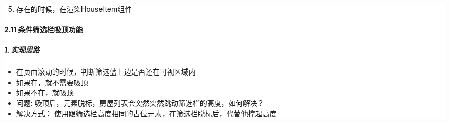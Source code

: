 5. 存在的时候，在渲染HouseItem组件
#### 2.11 条件筛选栏吸顶功能
##### 1. 实现思路
* 在页面滚动的时候，判断筛选蓝上边是否还在可视区域内
* 如果在，就不需要吸顶
* 如果不在，就吸顶
* 问题: 吸顶后，元素脱标，房屋列表会突然突然跳动筛选栏的高度，如何解决？
* 解决方式： 使用跟筛选栏高度相同的占位元素，在筛选栏脱标后，代替他撑起高度
